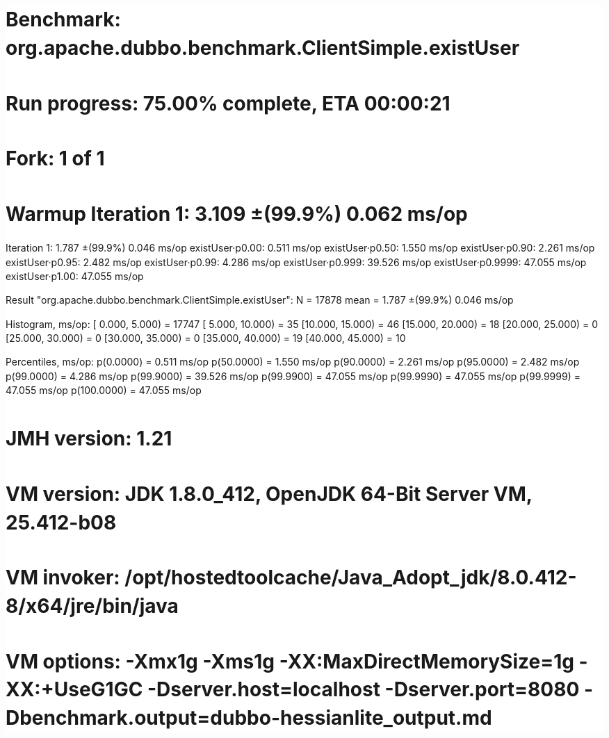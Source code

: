 # Benchmark: org.apache.dubbo.benchmark.ClientSimple.existUser

# Run progress: 75.00% complete, ETA 00:00:21
# Fork: 1 of 1
# Warmup Iteration   1: 3.109 ±(99.9%) 0.062 ms/op
Iteration   1: 1.787 ±(99.9%) 0.046 ms/op
                 existUser·p0.00:   0.511 ms/op
                 existUser·p0.50:   1.550 ms/op
                 existUser·p0.90:   2.261 ms/op
                 existUser·p0.95:   2.482 ms/op
                 existUser·p0.99:   4.286 ms/op
                 existUser·p0.999:  39.526 ms/op
                 existUser·p0.9999: 47.055 ms/op
                 existUser·p1.00:   47.055 ms/op



Result "org.apache.dubbo.benchmark.ClientSimple.existUser":
  N = 17878
  mean =      1.787 ±(99.9%) 0.046 ms/op

  Histogram, ms/op:
    [ 0.000,  5.000) = 17747 
    [ 5.000, 10.000) = 35 
    [10.000, 15.000) = 46 
    [15.000, 20.000) = 18 
    [20.000, 25.000) = 0 
    [25.000, 30.000) = 0 
    [30.000, 35.000) = 0 
    [35.000, 40.000) = 19 
    [40.000, 45.000) = 10 

  Percentiles, ms/op:
      p(0.0000) =      0.511 ms/op
     p(50.0000) =      1.550 ms/op
     p(90.0000) =      2.261 ms/op
     p(95.0000) =      2.482 ms/op
     p(99.0000) =      4.286 ms/op
     p(99.9000) =     39.526 ms/op
     p(99.9900) =     47.055 ms/op
     p(99.9990) =     47.055 ms/op
     p(99.9999) =     47.055 ms/op
    p(100.0000) =     47.055 ms/op


# JMH version: 1.21
# VM version: JDK 1.8.0_412, OpenJDK 64-Bit Server VM, 25.412-b08
# VM invoker: /opt/hostedtoolcache/Java_Adopt_jdk/8.0.412-8/x64/jre/bin/java
# VM options: -Xmx1g -Xms1g -XX:MaxDirectMemorySize=1g -XX:+UseG1GC -Dserver.host=localhost -Dserver.port=8080 -Dbenchmark.output=dubbo-hessianlite_output.md